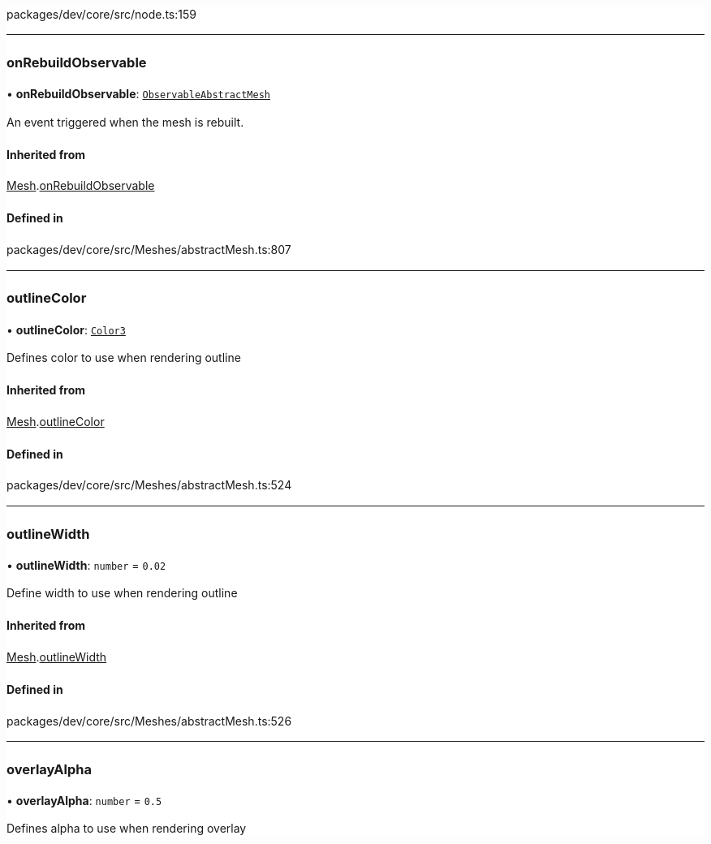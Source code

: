 packages/dev/core/src/node.ts:159

___

### onRebuildObservable

• **onRebuildObservable**: [`Observable`](Observable.md)[`AbstractMesh`](AbstractMesh.md)

An event triggered when the mesh is rebuilt.

#### Inherited from

[Mesh](Mesh.md).[onRebuildObservable](Mesh.md#onrebuildobservable)

#### Defined in

packages/dev/core/src/Meshes/abstractMesh.ts:807

___

### outlineColor

• **outlineColor**: [`Color3`](Color3.md)

Defines color to use when rendering outline

#### Inherited from

[Mesh](Mesh.md).[outlineColor](Mesh.md#outlinecolor)

#### Defined in

packages/dev/core/src/Meshes/abstractMesh.ts:524

___

### outlineWidth

• **outlineWidth**: `number` = `0.02`

Define width to use when rendering outline

#### Inherited from

[Mesh](Mesh.md).[outlineWidth](Mesh.md#outlinewidth)

#### Defined in

packages/dev/core/src/Meshes/abstractMesh.ts:526

___

### overlayAlpha

• **overlayAlpha**: `number` = `0.5`

Defines alpha to use when rendering overlay
